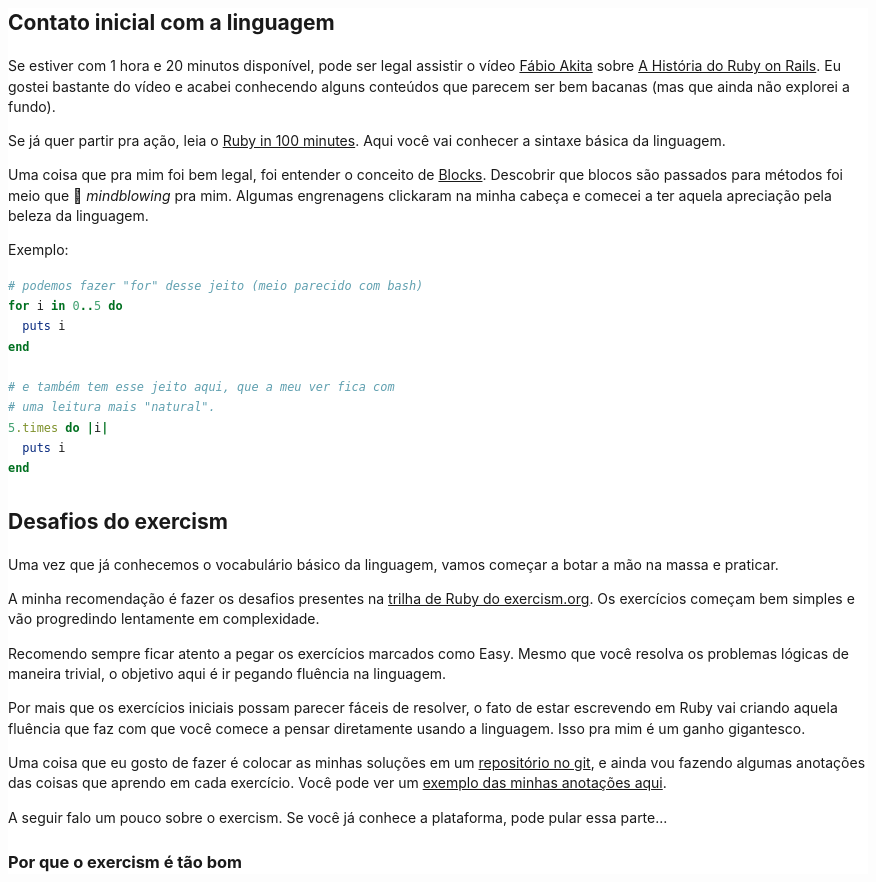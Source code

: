 

## Contato inicial com a linguagem

Se estiver com 1 hora e 20 minutos disponível, pode ser legal assistir o vídeo [Fábio Akita](https://www.akitaonrails.com/) sobre [A História do Ruby on Rails](https://youtu.be/oEorhw5r2Do). Eu gostei bastante do vídeo e acabei conhecendo alguns conteúdos que parecem ser bem bacanas (mas que ainda não explorei a fundo).

Se já quer partir pra ação, leia o [Ruby in 100 minutes](http://tutorials.jumpstartlab.com/projects/ruby_in_100_minutes.html). Aqui você vai conhecer a sintaxe básica da linguagem.

Uma coisa que pra mim foi bem legal, foi entender o conceito de [Blocks](http://tutorials.jumpstartlab.com/projects/ruby_in_100_minutes.html#6.-blocks). Descobrir que blocos são passados para métodos foi meio que 🤯 *mindblowing* pra mim. Algumas engrenagens clickaram na minha cabeça e comecei a ter aquela apreciação pela beleza da linguagem.

Exemplo:
```ruby
# podemos fazer "for" desse jeito (meio parecido com bash)
for i in 0..5 do
  puts i
end

# e também tem esse jeito aqui, que a meu ver fica com
# uma leitura mais "natural".
5.times do |i|
  puts i
end
```


## Desafios do exercism

Uma vez que já conhecemos o vocabulário básico da linguagem, vamos começar a botar a mão na massa e praticar.

A minha recomendação é fazer os desafios presentes na [trilha de Ruby do exercism.org](https://exercism.org/tracks/ruby). Os exercícios começam bem simples e vão progredindo lentamente em complexidade.

Recomendo sempre ficar atento a pegar os exercícios marcados como Easy. Mesmo que você resolva os problemas lógicas de maneira trivial, o objetivo aqui é ir pegando fluência na linguagem.

Por mais que os exercícios iniciais possam parecer fáceis de resolver, o fato de estar escrevendo em Ruby vai criando aquela fluência que faz com que você comece a pensar diretamente usando a linguagem. Isso pra mim é um ganho gigantesco.

Uma coisa que eu gosto de fazer é colocar as minhas soluções em um [repositório no git](https://github.com/meleu/exercism/), e ainda vou fazendo algumas anotações das coisas que aprendo em cada exercício. Você pode ver um [exemplo das minhas anotações aqui](https://github.com/meleu/exercism/blob/master/ruby/README.md).

A seguir falo um pouco sobre o exercism. Se você já conhece a plataforma, pode pular essa parte...

### Por que o exercism é tão bom

